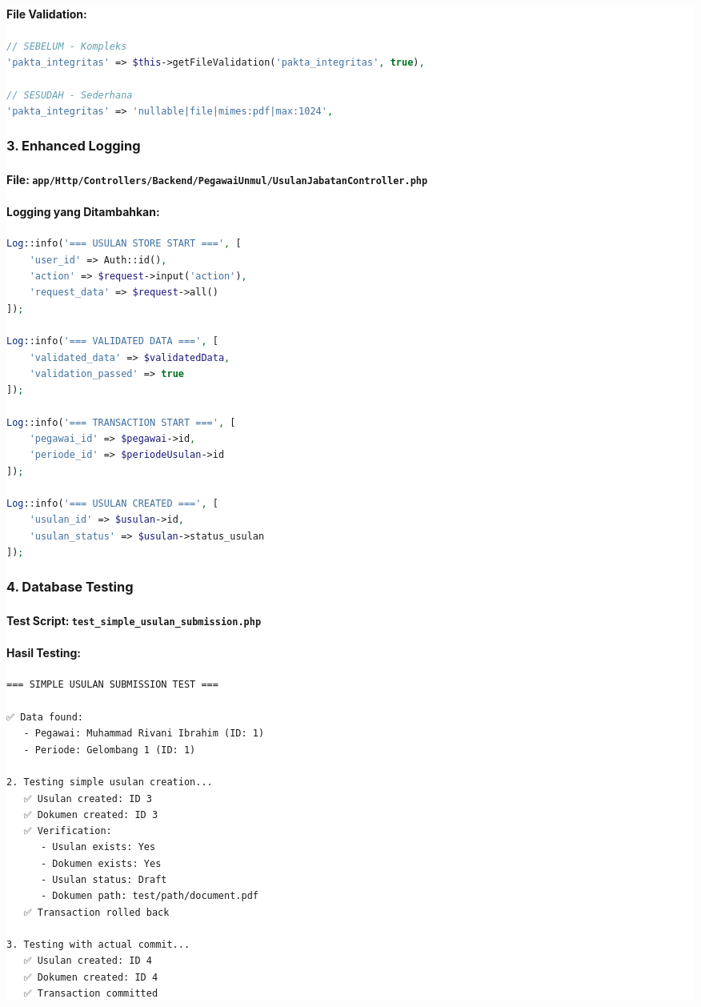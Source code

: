 #### **File Validation:**
```php
// SEBELUM - Kompleks
'pakta_integritas' => $this->getFileValidation('pakta_integritas', true),

// SESUDAH - Sederhana
'pakta_integritas' => 'nullable|file|mimes:pdf|max:1024',
```

### **3. Enhanced Logging**

#### **File**: `app/Http/Controllers/Backend/PegawaiUnmul/UsulanJabatanController.php`

#### **Logging yang Ditambahkan:**
```php
Log::info('=== USULAN STORE START ===', [
    'user_id' => Auth::id(),
    'action' => $request->input('action'),
    'request_data' => $request->all()
]);

Log::info('=== VALIDATED DATA ===', [
    'validated_data' => $validatedData,
    'validation_passed' => true
]);

Log::info('=== TRANSACTION START ===', [
    'pegawai_id' => $pegawai->id,
    'periode_id' => $periodeUsulan->id
]);

Log::info('=== USULAN CREATED ===', [
    'usulan_id' => $usulan->id,
    'usulan_status' => $usulan->status_usulan
]);
```

### **4. Database Testing**

#### **Test Script**: `test_simple_usulan_submission.php`

#### **Hasil Testing:**
```
=== SIMPLE USULAN SUBMISSION TEST ===

✅ Data found:
   - Pegawai: Muhammad Rivani Ibrahim (ID: 1)
   - Periode: Gelombang 1 (ID: 1)

2. Testing simple usulan creation...
   ✅ Usulan created: ID 3
   ✅ Dokumen created: ID 3
   ✅ Verification:
      - Usulan exists: Yes
      - Dokumen exists: Yes
      - Usulan status: Draft
      - Dokumen path: test/path/document.pdf
   ✅ Transaction rolled back

3. Testing with actual commit...
   ✅ Usulan created: ID 4
   ✅ Dokumen created: ID 4
   ✅ Transaction committed
```